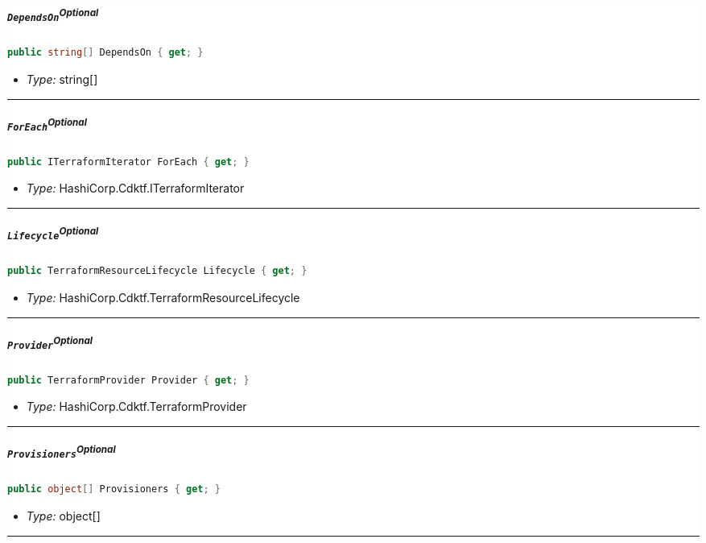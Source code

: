 
##### `DependsOn`<sup>Optional</sup> <a name="DependsOn" id="@cdktf/provider-tls.privateKey.PrivateKey.property.dependsOn"></a>

```csharp
public string[] DependsOn { get; }
```

- *Type:* string[]

---

##### `ForEach`<sup>Optional</sup> <a name="ForEach" id="@cdktf/provider-tls.privateKey.PrivateKey.property.forEach"></a>

```csharp
public ITerraformIterator ForEach { get; }
```

- *Type:* HashiCorp.Cdktf.ITerraformIterator

---

##### `Lifecycle`<sup>Optional</sup> <a name="Lifecycle" id="@cdktf/provider-tls.privateKey.PrivateKey.property.lifecycle"></a>

```csharp
public TerraformResourceLifecycle Lifecycle { get; }
```

- *Type:* HashiCorp.Cdktf.TerraformResourceLifecycle

---

##### `Provider`<sup>Optional</sup> <a name="Provider" id="@cdktf/provider-tls.privateKey.PrivateKey.property.provider"></a>

```csharp
public TerraformProvider Provider { get; }
```

- *Type:* HashiCorp.Cdktf.TerraformProvider

---

##### `Provisioners`<sup>Optional</sup> <a name="Provisioners" id="@cdktf/provider-tls.privateKey.PrivateKey.property.provisioners"></a>

```csharp
public object[] Provisioners { get; }
```

- *Type:* object[]

---
